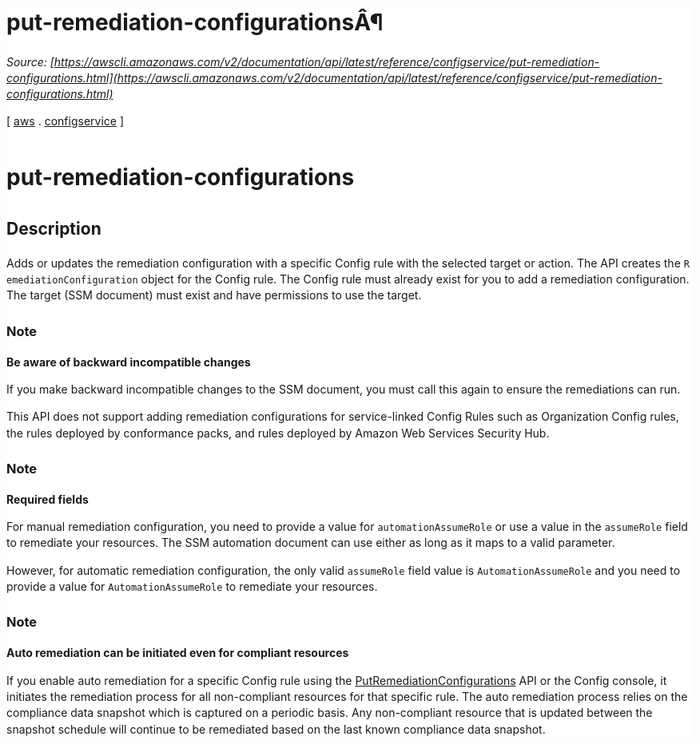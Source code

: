 # put-remediation-configurationsÂ¶

*Source: [https://awscli.amazonaws.com/v2/documentation/api/latest/reference/configservice/put-remediation-configurations.html](https://awscli.amazonaws.com/v2/documentation/api/latest/reference/configservice/put-remediation-configurations.html)*

[ [aws](https://awscli.amazonaws.com/v2/documentation/api/latest/reference/index.html#cli-aws) . [configservice](https://awscli.amazonaws.com/v2/documentation/api/latest/reference/configservice/index.html#cli-aws-configservice) ]

# put-remediation-configurations

## Description

Adds or updates the remediation configuration with a specific Config rule with the selected target or action. The API creates the `RemediationConfiguration` object for the Config rule. The Config rule must already exist for you to add a remediation configuration. The target (SSM document) must exist and have permissions to use the target.

### Note

**Be aware of backward incompatible changes**

If you make backward incompatible changes to the SSM document, you must call this again to ensure the remediations can run.

This API does not support adding remediation configurations for service-linked Config Rules such as Organization Config rules, the rules deployed by conformance packs, and rules deployed by Amazon Web Services Security Hub.

### Note

**Required fields**

For manual remediation configuration, you need to provide a value for `automationAssumeRole` or use a value in the `assumeRole` field to remediate your resources. The SSM automation document can use either as long as it maps to a valid parameter.

However, for automatic remediation configuration, the only valid `assumeRole` field value is `AutomationAssumeRole` and you need to provide a value for `AutomationAssumeRole` to remediate your resources.

### Note

**Auto remediation can be initiated even for compliant resources**

If you enable auto remediation for a specific Config rule using the [PutRemediationConfigurations](https://docs.aws.amazon.com/config/latest/APIReference/emAPI_PutRemediationConfigurations.html) API or the Config console, it initiates the remediation process for all non-compliant resources for that specific rule. The auto remediation process relies on the compliance data snapshot which is captured on a periodic basis. Any non-compliant resource that is updated between the snapshot schedule will continue to be remediated based on the last known compliance data snapshot.
